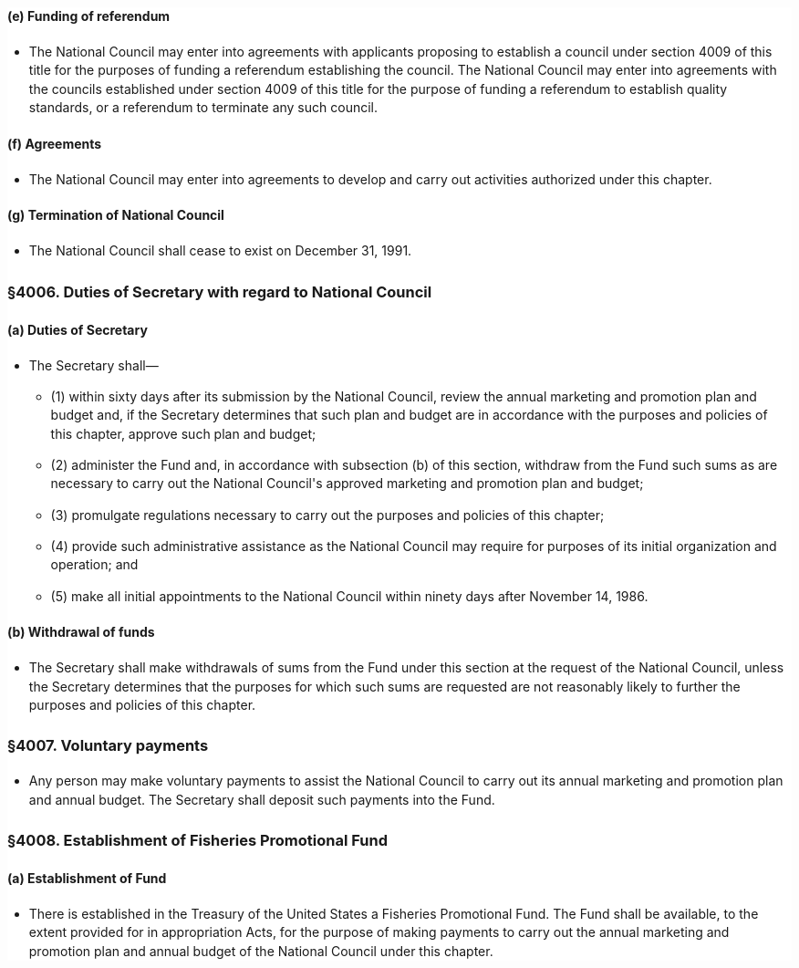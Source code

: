 #### (e) Funding of referendum
* The National Council may enter into agreements with applicants proposing to establish a council under section 4009 of this title for the purposes of funding a referendum establishing the council. The National Council may enter into agreements with the councils established under section 4009 of this title for the purpose of funding a referendum to establish quality standards, or a referendum to terminate any such council.

#### (f) Agreements
* The National Council may enter into agreements to develop and carry out activities authorized under this chapter.

#### (g) Termination of National Council
* The National Council shall cease to exist on December 31, 1991.

### §4006. Duties of Secretary with regard to National Council
#### (a) Duties of Secretary
* The Secretary shall—

  * (1) within sixty days after its submission by the National Council, review the annual marketing and promotion plan and budget and, if the Secretary determines that such plan and budget are in accordance with the purposes and policies of this chapter, approve such plan and budget;

  * (2) administer the Fund and, in accordance with subsection (b) of this section, withdraw from the Fund such sums as are necessary to carry out the National Council's approved marketing and promotion plan and budget;

  * (3) promulgate regulations necessary to carry out the purposes and policies of this chapter;

  * (4) provide such administrative assistance as the National Council may require for purposes of its initial organization and operation; and

  * (5) make all initial appointments to the National Council within ninety days after November 14, 1986.

#### (b) Withdrawal of funds
* The Secretary shall make withdrawals of sums from the Fund under this section at the request of the National Council, unless the Secretary determines that the purposes for which such sums are requested are not reasonably likely to further the purposes and policies of this chapter.

### §4007. Voluntary payments
* Any person may make voluntary payments to assist the National Council to carry out its annual marketing and promotion plan and annual budget. The Secretary shall deposit such payments into the Fund.

### §4008. Establishment of Fisheries Promotional Fund
#### (a) Establishment of Fund
* There is established in the Treasury of the United States a Fisheries Promotional Fund. The Fund shall be available, to the extent provided for in appropriation Acts, for the purpose of making payments to carry out the annual marketing and promotion plan and annual budget of the National Council under this chapter.
